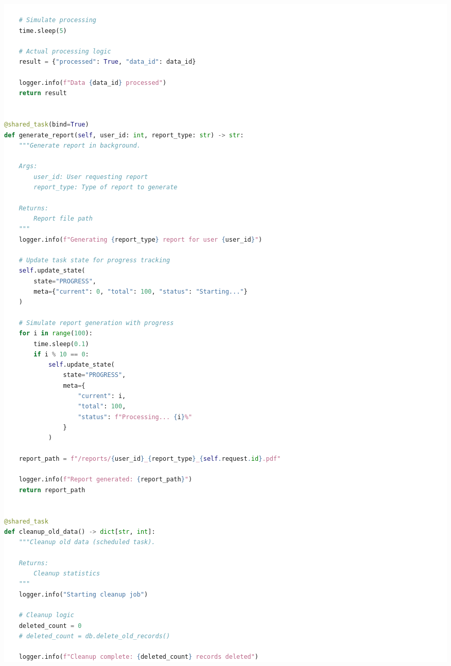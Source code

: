 ```python

    # Simulate processing
    time.sleep(5)

    # Actual processing logic
    result = {"processed": True, "data_id": data_id}

    logger.info(f"Data {data_id} processed")
    return result


@shared_task(bind=True)
def generate_report(self, user_id: int, report_type: str) -> str:
    """Generate report in background.

    Args:
        user_id: User requesting report
        report_type: Type of report to generate

    Returns:
        Report file path
    """
    logger.info(f"Generating {report_type} report for user {user_id}")

    # Update task state for progress tracking
    self.update_state(
        state="PROGRESS",
        meta={"current": 0, "total": 100, "status": "Starting..."}
    )

    # Simulate report generation with progress
    for i in range(100):
        time.sleep(0.1)
        if i % 10 == 0:
            self.update_state(
                state="PROGRESS",
                meta={
                    "current": i,
                    "total": 100,
                    "status": f"Processing... {i}%"
                }
            )

    report_path = f"/reports/{user_id}_{report_type}_{self.request.id}.pdf"

    logger.info(f"Report generated: {report_path}")
    return report_path


@shared_task
def cleanup_old_data() -> dict[str, int]:
    """Cleanup old data (scheduled task).

    Returns:
        Cleanup statistics
    """
    logger.info("Starting cleanup job")

    # Cleanup logic
    deleted_count = 0
    # deleted_count = db.delete_old_records()

    logger.info(f"Cleanup complete: {deleted_count} records deleted")
```